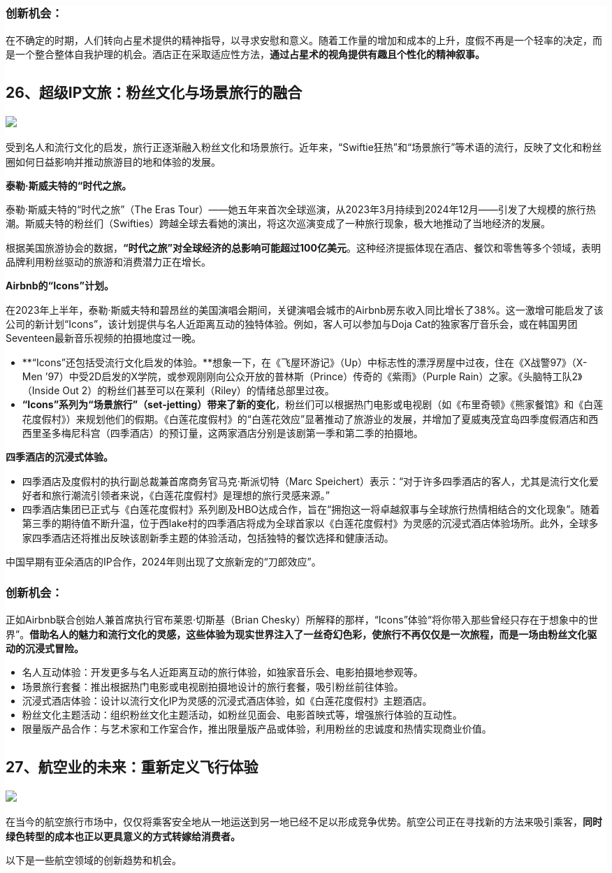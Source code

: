 ### 创新机会：

在不确定的时期，人们转向占星术提供的精神指导，以寻求安慰和意义。随着工作量的增加和成本的上升，度假不再是一个轻率的决定，而是一个整合整体自我护理的机会。酒店正在采取适应性方法，**通过占星术的视角提供有趣且个性化的精神叙事。**

## 26、超级IP文旅：粉丝文化与场景旅行的融合

![](https://image.woshipm.com/2025/02/09/67e83c2a-e6c1-11ef-ac1c-00163e09d72f.jpg)

受到名人和流行文化的启发，旅行正逐渐融入粉丝文化和场景旅行。近年来，“Swiftie狂热”和“场景旅行”等术语的流行，反映了文化和粉丝圈如何日益影响并推动旅游目的地和体验的发展。

**泰勒·斯威夫特的“时代之旅。**

泰勒·斯威夫特的“时代之旅”（The Eras Tour）——她五年来首次全球巡演，从2023年3月持续到2024年12月——引发了大规模的旅行热潮。斯威夫特的粉丝们（Swifties）跨越全球去看她的演出，将这次巡演变成了一种旅行现象，极大地推动了当地经济的发展。

根据美国旅游协会的数据，**“时代之旅”对全球经济的总影响可能超过100亿美元**。这种经济提振体现在酒店、餐饮和零售等多个领域，表明品牌利用粉丝驱动的旅游和消费潜力正在增长。

**Airbnb的“Icons”计划。**

在2023年上半年，泰勒·斯威夫特和碧昂丝的美国演唱会期间，关键演唱会城市的Airbnb房东收入同比增长了38%。这一激增可能启发了该公司的新计划“Icons”，该计划提供与名人近距离互动的独特体验。例如，客人可以参加与Doja Cat的独家客厅音乐会，或在韩国男团Seventeen最新音乐视频的拍摄地度过一晚。

*   **“Icons”还包括受流行文化启发的体验。**想象一下，在《飞屋环游记》（Up）中标志性的漂浮房屋中过夜，住在《X战警97》（X-Men ’97）中受2D启发的X学院，或参观刚刚向公众开放的普林斯（Prince）传奇的《紫雨》（Purple Rain）之家。《头脑特工队2》（Inside Out 2）的粉丝们甚至可以在莱利（Riley）的情绪总部里过夜。
*   **“Icons”系列为“场景旅行”（set-jetting）带来了新的变化**，粉丝们可以根据热门电影或电视剧（如《布里奇顿》《熊家餐馆》和《白莲花度假村》）来规划他们的假期。《白莲花度假村》的“白莲花效应”显著推动了旅游业的发展，并增加了夏威夷茂宜岛四季度假酒店和西西里圣多梅尼科宫（四季酒店）的预订量，这两家酒店分别是该剧第一季和第二季的拍摄地。

**四季酒店的沉浸式体验。**

*   四季酒店及度假村的执行副总裁兼首席商务官马克·斯派切特（Marc Speichert）表示：“对于许多四季酒店的客人，尤其是流行文化爱好者和旅行潮流引领者来说，《白莲花度假村》是理想的旅行灵感来源。”
*   四季酒店集团已正式与《白莲花度假村》系列剧及HBO达成合作，旨在“拥抱这一将卓越叙事与全球旅行热情相结合的文化现象”。随着第三季的期待值不断升温，位于西lake村的四季酒店将成为全球首家以《白莲花度假村》为灵感的沉浸式酒店体验场所。此外，全球多家四季酒店还将推出反映该剧新季主题的体验活动，包括独特的餐饮选择和健康活动。

中国早期有亚朵酒店的IP合作，2024年则出现了文旅新宠的“刀郎效应”。

### 创新机会：

正如Airbnb联合创始人兼首席执行官布莱恩·切斯基（Brian Chesky）所解释的那样，“Icons”体验“将你带入那些曾经只存在于想象中的世界”。**借助名人的魅力和流行文化的灵感，这些体验为现实世界注入了一丝奇幻色彩，使旅行不再仅仅是一次旅程，而是一场由粉丝文化驱动的沉浸式冒险。**

*   名人互动体验：开发更多与名人近距离互动的旅行体验，如独家音乐会、电影拍摄地参观等。
*   场景旅行套餐：推出根据热门电影或电视剧拍摄地设计的旅行套餐，吸引粉丝前往体验。
*   沉浸式酒店体验：设计以流行文化IP为灵感的沉浸式酒店体验，如《白莲花度假村》主题酒店。
*   粉丝文化主题活动：组织粉丝文化主题活动，如粉丝见面会、电影首映式等，增强旅行体验的互动性。
*   限量版产品合作：与艺术家和工作室合作，推出限量版产品或体验，利用粉丝的忠诚度和热情实现商业价值。

## 27、航空业的未来：重新定义飞行体验

![](https://image.woshipm.com/2025/02/09/25885d60-e6c1-11ef-a93a-00163e09d72f.jpg)

在当今的航空旅行市场中，仅仅将乘客安全地从一地运送到另一地已经不足以形成竞争优势。航空公司正在寻找新的方法来吸引乘客，**同时绿色转型的成本也正以更具意义的方式转嫁给消费者。**

以下是一些航空领域的创新趋势和机会。
